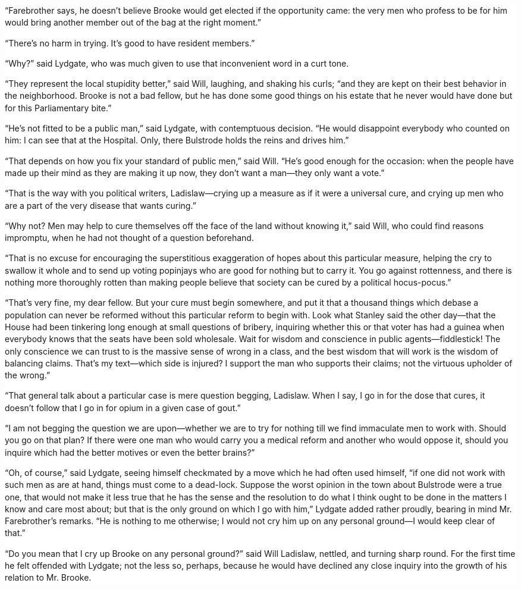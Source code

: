 “Farebrother says, he doesn’t believe Brooke would get elected if the opportunity came: the very men who profess to be for him would bring another member out of the bag at the right moment.” 

“There’s no harm in trying. It’s good to have resident members.” 

“Why?” said Lydgate, who was much given to use that inconvenient word in a curt tone. 

“They represent the local stupidity better,” said Will, laughing, and shaking his curls; “and they are kept on their best behavior in the neighborhood. Brooke is not a bad fellow, but he has done some good things on his estate that he never would have done but for this Parliamentary bite.” 

“He’s not fitted to be a public man,” said Lydgate, with contemptuous decision. “He would disappoint everybody who counted on him: I can see that at the Hospital. Only, there Bulstrode holds the reins and drives him.” 

“That depends on how you fix your standard of public men,” said Will. “He’s good enough for the occasion: when the people have made up their mind as they are making it up now, they don’t want a man—they only want a vote.” 

“That is the way with you political writers, Ladislaw—crying up a measure as if it were a universal cure, and crying up men who are a part of the very disease that wants curing.” 

“Why not? Men may help to cure themselves off the face of the land without knowing it,” said Will, who could find reasons impromptu, when he had not thought of a question beforehand. 

“That is no excuse for encouraging the superstitious exaggeration of hopes about this particular measure, helping the cry to swallow it whole and to send up voting popinjays who are good for nothing but to carry it. You go against rottenness, and there is nothing more thoroughly rotten than making people believe that society can be cured by a political hocus-pocus.” 

“That’s very fine, my dear fellow. But your cure must begin somewhere, and put it that a thousand things which debase a population can never be reformed without this particular reform to begin with. Look what Stanley said the other day—that the House had been tinkering long enough at small questions of bribery, inquiring whether this or that voter has had a guinea when everybody knows that the seats have been sold wholesale. Wait for wisdom and conscience in public agents—fiddlestick! The only conscience we can trust to is the massive sense of wrong in a class, and the best wisdom that will work is the wisdom of balancing claims. That’s my text—which side is injured? I support the man who supports their claims; not the virtuous upholder of the wrong.” 

“That general talk about a particular case is mere question begging, Ladislaw. When I say, I go in for the dose that cures, it doesn’t follow that I go in for opium in a given case of gout.” 

“I am not begging the question we are upon—whether we are to try for nothing till we find immaculate men to work with. Should you go on that plan? If there were one man who would carry you a medical reform and another who would oppose it, should you inquire which had the better motives or even the better brains?” 

“Oh, of course,” said Lydgate, seeing himself checkmated by a move which he had often used himself, “if one did not work with such men as are at hand, things must come to a dead-lock. Suppose the worst opinion in the town about Bulstrode were a true one, that would not make it less true that he has the sense and the resolution to do what I think ought to be done in the matters I know and care most about; but that is the only ground on which I go with him,” Lydgate added rather proudly, bearing in mind Mr. Farebrother’s remarks. “He is nothing to me otherwise; I would not cry him up on any personal ground—I would keep clear of that.” 

“Do you mean that I cry up Brooke on any personal ground?” said Will Ladislaw, nettled, and turning sharp round. For the first time he felt offended with Lydgate; not the less so, perhaps, because he would have declined any close inquiry into the growth of his relation to Mr. Brooke. 

